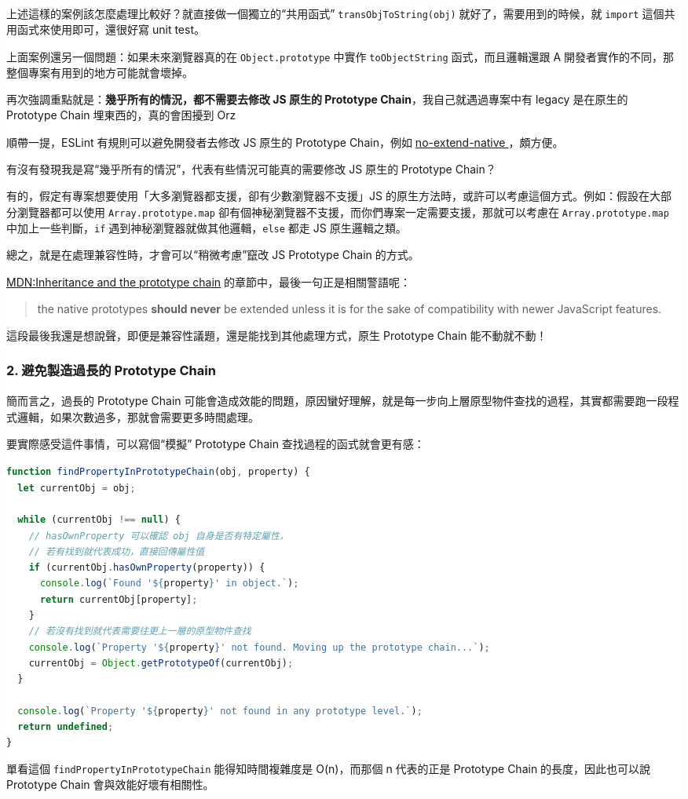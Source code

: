 上述這樣的案例該怎麼處理比較好？就直接做一個獨立的“共用函式” `transObjToString(obj)` 就好了，需要用到的時候，就 `import` 這個共用函式來使用即可，還很好寫 unit test。

上面案例還另一個問題：如果未來瀏覽器真的在 `Object.prototype` 中實作 `toObjectString` 函式，而且邏輯還跟 A 開發者實作的不同，那整個專案有用到的地方可能就會壞掉。

再次強調重點就是：**幾乎所有的情況，都不需要去修改 JS 原生的 Prototype Chain**，我自己就遇過專案中有 legacy 是在原生的 Prototype Chain 埋東西的，真的會困擾到 Orz

順帶一提，ESLint 有規則可以避免開發者去修改 JS 原生的 Prototype Chain，例如 [no-extend-native
](https://eslint.org/docs/latest/rules/no-extend-native)，頗方便。

有沒有發現我是寫“幾乎所有的情況”，代表有些情況可能真的需要修改 JS 原生的 Prototype Chain？

有的，假定有專案想要使用「大多瀏覽器都支援，卻有少數瀏覽器不支援」JS 的原生方法時，或許可以考慮這個方式。例如：假設在大部分瀏覽器都可以使用 `Array.prototype.map` 卻有個神秘瀏覽器不支援，而你們專案一定需要支援，那就可以考慮在 `Array.prototype.map` 中加上一些判斷，`if` 遇到神秘瀏覽器就做其他邏輯，`else` 都走 JS 原生邏輯之類。

總之，就是在處理兼容性時，才會可以“稍微考慮”竄改 JS Prototype Chain 的方式。

[MDN:Inheritance and the prototype chain](https://developer.mozilla.org/en-US/docs/Web/JavaScript/Inheritance_and_the_prototype_chain) 的章節中，最後一句正是相關警語呢：

> the native prototypes **should never** be extended unless it is for the sake of compatibility with newer JavaScript features.

這段最後我還是想說聲，即便是兼容性議題，還是能找到其他處理方式，原生 Prototype Chain 能不動就不動！

### 2. 避免製造過長的 Prototype Chain

簡而言之，過長的 Prototype Chain 可能會造成效能的問題，原因蠻好理解，就是每一步向上層原型物件查找的過程，其實都需要跑一段程式邏輯，如果次數過多，那就會需要更多時間處理。

要實際感受這件事情，可以寫個“模擬” Prototype Chain 查找過程的函式就會更有感：

```javascript
function findPropertyInPrototypeChain(obj, property) {
  let currentObj = obj;

  while (currentObj !== null) {
    // hasOwnProperty 可以確認 obj 自身是否有特定屬性，
    // 若有找到就代表成功，直接回傳屬性值
    if (currentObj.hasOwnProperty(property)) { 
      console.log(`Found '${property}' in object.`);
      return currentObj[property];
    }
    // 若沒有找到就代表需要往更上一層的原型物件查找
    console.log(`Property '${property}' not found. Moving up the prototype chain...`);
    currentObj = Object.getPrototypeOf(currentObj);
  }

  console.log(`Property '${property}' not found in any prototype level.`);
  return undefined;
}
```

單看這個 `findPropertyInPrototypeChain` 能得知時間複雜度是 O(n)，而那個 n 代表的正是 Prototype Chain 的長度，因此也可以說 Prototype Chain 會與效能好壞有相關性。
